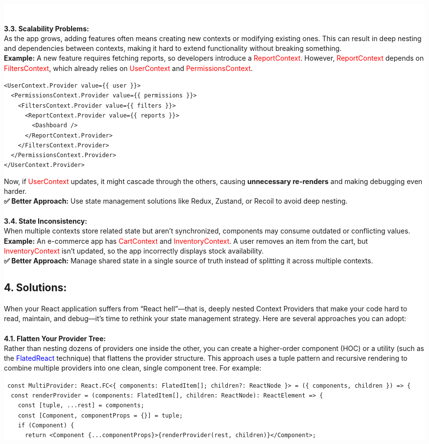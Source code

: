 <br />
<br />
<strong>3.3. Scalability Problems:</strong>
<br />
As the app grows, adding features often means creating new contexts or modifying existing ones. This can result in deep nesting and dependencies between contexts, making it hard to extend functionality without breaking something.
<br />
<strong>Example:</strong>
A new feature requires fetching reports, so developers introduce a <span style="color:red">ReportContext</span>. However, <span style="color:red">ReportContext</span> depends on <span style="color:red">FiltersContext</span>, which already relies on <span style="color:red">UserContext</span> and <span style="color:red">PermissionsContext</span>.

```tsx
<UserContext.Provider value={{ user }}>
  <PermissionsContext.Provider value={{ permissions }}>
    <FiltersContext.Provider value={{ filters }}>
      <ReportContext.Provider value={{ reports }}>
        <Dashboard />
      </ReportContext.Provider>
    </FiltersContext.Provider>
  </PermissionsContext.Provider>
</UserContext.Provider>
```
Now, if <span style="color:red">UserContext</span> updates, it might cascade through the others, causing <strong>unnecessary re-renders</strong> and making debugging even harder.
<br />
<strong>✅ Better Approach:</strong> Use state management solutions like Redux, Zustand, or Recoil to avoid deep nesting.
<br />
<br />
<strong>3.4. State Inconsistency:</strong>
<br />
When multiple contexts store related state but aren’t synchronized, components may consume outdated or conflicting values.
<br />
<strong>Example:</strong>
An e-commerce app has <span style="color:red">CartContext</span> and <span style="color:red">InventoryContext</span>. A user removes an item from the cart, but <span style="color:red">InventoryContext</span> isn’t updated, so the app incorrectly displays stock availability.
<br />
<strong>✅ Better Approach:</strong> Manage shared state in a single source of truth instead of splitting it across multiple contexts.

## 4. Solutions:
When your React application suffers from “React hell”—that is, deeply nested Context Providers that make your code hard to read, maintain, and debug—it’s time to rethink your state management strategy. Here are several approaches you can adopt:
<br /><br />
<strong>4.1. Flatten Your Provider Tree:</strong>
<br />
Rather than nesting dozens of providers one inside the other, you can create a higher-order component (HOC) or a utility (such as the <span style="color:blue">FlatedReact</span>  technique) that flattens the provider structure. This approach uses a tuple pattern and recursive rendering to combine multiple providers into one clean, single component tree. For example:
```tsx
 const MultiProvider: React.FC<{ components: FlatedItem[]; children?: ReactNode }> = ({ components, children }) => {
  const renderProvider = (components: FlatedItem[], children: ReactNode): ReactElement => {
    const [tuple, ...rest] = components;
    const [Component, componentProps = {}] = tuple;
    if (Component) {
      return <Component {...componentProps}>{renderProvider(rest, children)}</Component>;
```